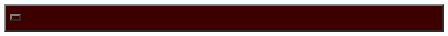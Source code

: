 










































































<table border=3D"0" cellpadding=3D"0" cellspacing=3D"0"
style=3D"border-collapse:collapse;width:100%;direction:ltr;" role=3D"presen=
tation"
bgcolor=3D"#000000" data-blockuuid=3D"28ae5a4e-0bd1-4992-b2c5-92358b130f29"=
>
<tr>
<td class=3D"outsidegutter" align=3D"left"
style=3D"direction:ltr;text-align:left; padding-left: 14px; padding-right: =
14px;">
<table border=3D"0" cellpadding=3D"0" cellspacing=3D"0" style=3D"border-col=
lapse: collapse; width: 100%;"
role=3D"presentation">
<tr>
<td style=3D"direction:ltr;text-align:left;">
